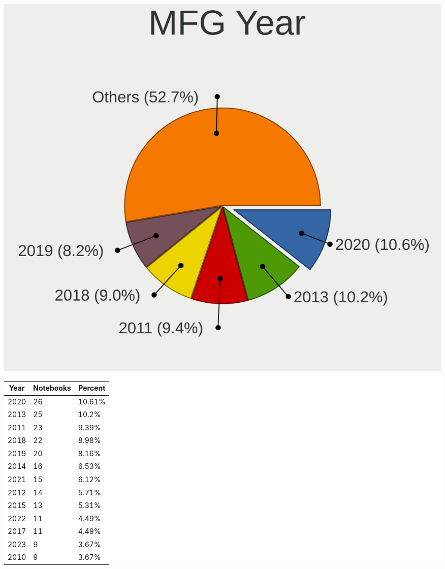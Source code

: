 ![MFG Year](./images/pie_chart/node_year.svg)


| Year | Notebooks | Percent |
|------|-----------|---------|
| 2020 | 26        | 10.61%  |
| 2013 | 25        | 10.2%   |
| 2011 | 23        | 9.39%   |
| 2018 | 22        | 8.98%   |
| 2019 | 20        | 8.16%   |
| 2014 | 16        | 6.53%   |
| 2021 | 15        | 6.12%   |
| 2012 | 14        | 5.71%   |
| 2015 | 13        | 5.31%   |
| 2022 | 11        | 4.49%   |
| 2017 | 11        | 4.49%   |
| 2023 | 9         | 3.67%   |
| 2010 | 9         | 3.67%   |
